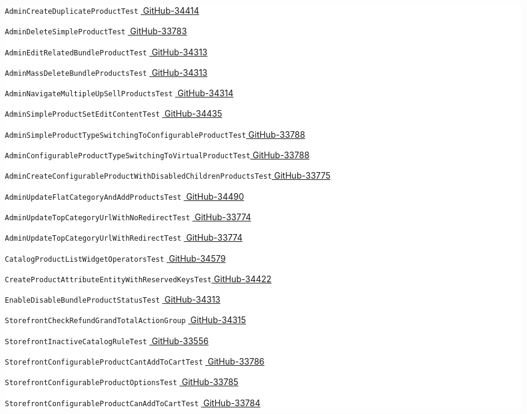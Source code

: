 `AdminCreateDuplicateProductTest` [&#x200B; GitHub-34414 &#x200B;](https://github.com/magento/magento2/issues/34414)

`AdminDeleteSimpleProductTest` [&#x200B; GitHub-33783 &#x200B;](https://github.com/magento/magento2/issues/33783)

`AdminEditRelatedBundleProductTest` [&#x200B; GitHub-34313 &#x200B;](https://github.com/magento/magento2/issues/34313)

`AdminMassDeleteBundleProductsTest` [&#x200B; GitHub-34313 &#x200B;](https://github.com/magento/magento2/issues/34313)

`AdminNavigateMultipleUpSellProductsTest` [&#x200B; GitHub-34314 &#x200B;](https://github.com/magento/magento2/issues/34314)

`AdminSimpleProductSetEditContentTest` [&#x200B; GitHub-34435 &#x200B;](https://github.com/magento/magento2/issues/34435)

`AdminSimpleProductTypeSwitchingToConfigurableProductTest` [&#x200B; GitHub-33788 &#x200B;](https://github.com/magento/magento2/issues/33788)

`AdminConfigurableProductTypeSwitchingToVirtualProductTest` [&#x200B; GitHub-33788 &#x200B;](https://github.com/magento/magento2/issues/33788)

`AdminCreateConfigurableProductWithDisabledChildrenProductsTest` [&#x200B; GitHub-33775 &#x200B;](https://github.com/magento/magento2/issues/33775)

`AdminUpdateFlatCategoryAndAddProductsTest` [&#x200B; GitHub-34490 &#x200B;](https://github.com/magento/magento2/issues/34490)

`AdminUpdateTopCategoryUrlWithNoRedirectTest` [&#x200B; GitHub-33774 &#x200B;](https://github.com/magento/magento2/issues/33774)

`AdminUpdateTopCategoryUrlWithRedirectTest` [&#x200B; GitHub-33774 &#x200B;](https://github.com/magento/magento2/issues/33774)

`CatalogProductListWidgetOperatorsTest` [&#x200B; GitHub-34579 &#x200B;](https://github.com/magento/magento2/issues/34579)

`CreateProductAttributeEntityWithReservedKeysTest`[&#x200B; GitHub-34422 &#x200B;](https://github.com/magento/magento2/issues/34422)

`EnableDisableBundleProductStatusTest` [&#x200B; GitHub-34313 &#x200B;](https://github.com/magento/magento2/issues/34313)

`StorefrontCheckRefundGrandTotalActionGroup` [&#x200B; GitHub-34315 &#x200B;](https://github.com/magento/magento2/issues/34315)

`StorefrontInactiveCatalogRuleTest` [&#x200B; GitHub-33556 &#x200B;](https://github.com/magento/magento2/issues/33556)

`StorefrontConfigurableProductCantAddToCartTest` [&#x200B; GitHub-33786 &#x200B;](https://github.com/magento/magento2/issues/33786)

`StorefrontConfigurableProductOptionsTest` [&#x200B; GitHub-33785 &#x200B;](https://github.com/magento/magento2/issues/33785)

`StorefrontConfigurableProductCanAddToCartTest` [&#x200B; GitHub-33784 &#x200B;](https://github.com/magento/magento2/issues/33784)
